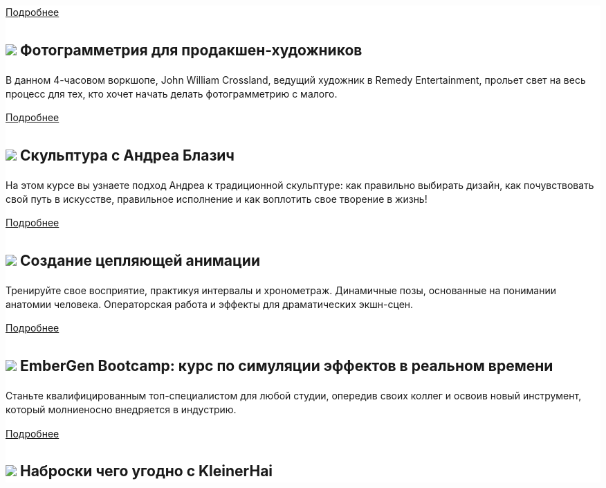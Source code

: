 [Подробнее](https://perevodvsem.ru/threads/udemy-da-vinci-resolve-colour-grading-for-game-lighting-artist-eng-rus.13682/)


[![](styles\EcsSlider\812.png)](https://perevodvsem.ru/threads/the-gnomon-workshop-photogrammetry-for-production-artists-eng-rus.13085/)
Фотограмметрия для продакшен-художников
---------------------------------------


В данном 4-часовом воркшопе, John William Crossland, ведущий художник в Remedy Entertainment, прольет свет на весь процесс для тех, кто хочет начать делать фотограмметрию с малого.


[Подробнее](https://perevodvsem.ru/threads/the-gnomon-workshop-photogrammetry-for-production-artists-eng-rus.13085/)


[![](styles\EcsSlider\813.png)](https://perevodvsem.ru/threads/schoolism-sculpting-with-andrea-blasich-eng-rus.13519/)
Скульптура с Андреа Блазич
--------------------------


На этом курсе вы узнаете подход Андреа к традиционной скульптуре: как правильно выбирать дизайн, как почувствовать свой путь в искусстве, правильное исполнение и как воплотить свое творение в жизнь!


[Подробнее](https://perevodvsem.ru/threads/schoolism-sculpting-with-andrea-blasich-eng-rus.13519/)


[![](styles\EcsSlider\814.png)](https://perevodvsem.ru/threads/coloso-creating-eye-catching-animation-eng-rus.12966/)
Создание цепляющей анимации
---------------------------


Тренируйте свое восприятие, практикуя интервалы и хронометраж. Динамичные позы, основанные на понимании анатомии человека. Операторская работа и эффекты для драматических экшн-сцен.


[Подробнее](https://perevodvsem.ru/threads/coloso-creating-eye-catching-animation-eng-rus.12966/)


[![](styles\EcsSlider\815.png)](https://perevodvsem.ru/threads/redefinefx-embergen-bootcamp-a-real-time-vfx-simulation-course-eng-rus.13065/)
EmberGen Bootcamp: курс по симуляции эффектов в реальном времени
----------------------------------------------------------------


Станьте квалифицированным топ-специалистом для любой студии, опередив своих коллег и освоив новый инструмент, который молниеносно внедряется в индустрию.


[Подробнее](https://perevodvsem.ru/threads/redefinefx-embergen-bootcamp-a-real-time-vfx-simulation-course-eng-rus.13065/)


[![](styles\EcsSlider\816.png)](https://perevodvsem.ru/threads/learn-squared-sketching-anything-with-kleinerhai-eng-rus.13456/)
Наброски чего угодно с KleinerHai
---------------------------------
